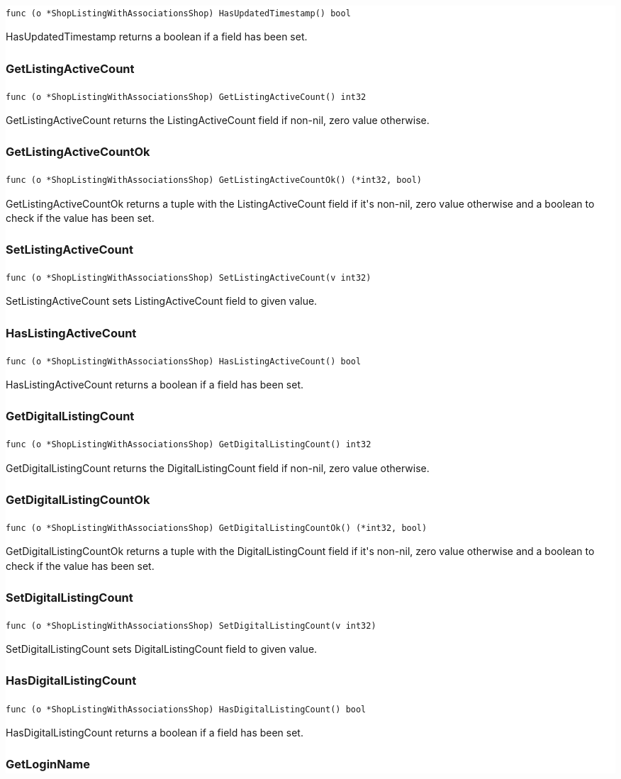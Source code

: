 `func (o *ShopListingWithAssociationsShop) HasUpdatedTimestamp() bool`

HasUpdatedTimestamp returns a boolean if a field has been set.

### GetListingActiveCount

`func (o *ShopListingWithAssociationsShop) GetListingActiveCount() int32`

GetListingActiveCount returns the ListingActiveCount field if non-nil, zero value otherwise.

### GetListingActiveCountOk

`func (o *ShopListingWithAssociationsShop) GetListingActiveCountOk() (*int32, bool)`

GetListingActiveCountOk returns a tuple with the ListingActiveCount field if it's non-nil, zero value otherwise
and a boolean to check if the value has been set.

### SetListingActiveCount

`func (o *ShopListingWithAssociationsShop) SetListingActiveCount(v int32)`

SetListingActiveCount sets ListingActiveCount field to given value.

### HasListingActiveCount

`func (o *ShopListingWithAssociationsShop) HasListingActiveCount() bool`

HasListingActiveCount returns a boolean if a field has been set.

### GetDigitalListingCount

`func (o *ShopListingWithAssociationsShop) GetDigitalListingCount() int32`

GetDigitalListingCount returns the DigitalListingCount field if non-nil, zero value otherwise.

### GetDigitalListingCountOk

`func (o *ShopListingWithAssociationsShop) GetDigitalListingCountOk() (*int32, bool)`

GetDigitalListingCountOk returns a tuple with the DigitalListingCount field if it's non-nil, zero value otherwise
and a boolean to check if the value has been set.

### SetDigitalListingCount

`func (o *ShopListingWithAssociationsShop) SetDigitalListingCount(v int32)`

SetDigitalListingCount sets DigitalListingCount field to given value.

### HasDigitalListingCount

`func (o *ShopListingWithAssociationsShop) HasDigitalListingCount() bool`

HasDigitalListingCount returns a boolean if a field has been set.

### GetLoginName
